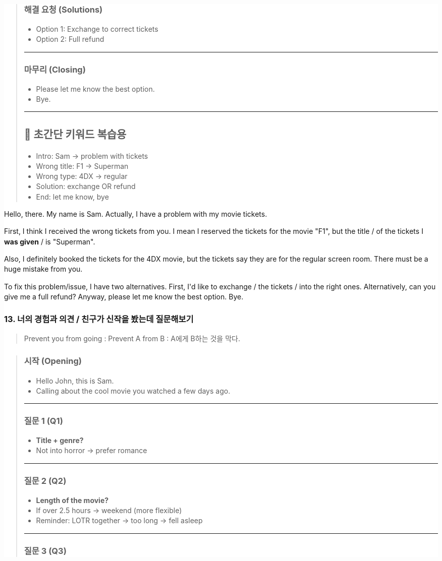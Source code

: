 >
> ### 해결 요청 (Solutions)
>
> - Option 1: Exchange to correct tickets
> - Option 2: Full refund
>
> ------
>
> ### 마무리 (Closing)
>
> - Please let me know the best option.
> - Bye.
>
> ------
>
> ## 🔑 초간단 키워드 복습용
>
> - Intro: Sam → problem with tickets
> - Wrong title: F1 → Superman
> - Wrong type: 4DX → regular
> - Solution: exchange OR refund
> - End: let me know, bye

Hello, there. My name is Sam.
Actually, I have a problem with my movie tickets.

First, I think I received the wrong tickets from you. 
I mean I reserved the tickets for the movie "F1", but the title / of the tickets I **was given** / is "Superman". 

Also, I definitely booked the tickets for the 4DX movie, but the tickets say they are for the regular screen room. 
There must be a huge mistake from you.

To fix this problem/issue, I have two alternatives.
First, I'd like to exchange / the tickets / into the right ones. 
Alternatively, can you give me a full refund?
Anyway, please let me know the best option. Bye.

### 13. 너의 경험과 의견 / 친구가 신작을 봤는데 질문해보기

> Prevent you from going : Prevent A from B : A에게 B하는 것을 막다.

> ### 시작 (Opening)
>
> - Hello John, this is Sam.
> - Calling about the cool movie you watched a few days ago.
>
> ------
>
> ### 질문 1 (Q1)
>
> - **Title + genre?**
> - Not into horror → prefer romance
>
> ------
>
> ### 질문 2 (Q2)
>
> - **Length of the movie?**
> - If over 2.5 hours → weekend (more flexible)
> - Reminder: LOTR together → too long → fell asleep
>
> ------
>
> ### 질문 3 (Q3)